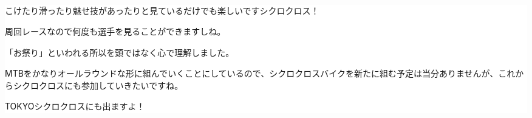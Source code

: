 こけたり滑ったり魅せ技があったりと見ているだけでも楽しいですシクロクロス！
  
周回レースなので何度も選手を見ることができますしね。
  
「お祭り」といわれる所以を頭ではなく心で理解しました。

MTBをかなりオールラウンドな形に組んでいくことにしているので、シクロクロスバイクを新たに組む予定は当分ありませんが、これからシクロクロスにも参加していきたいですね。
  
TOKYOシクロクロスにも出ますよ！



<div class="quads-location quads-ad1" id="quads-ad1" style="float:none;margin:0px;">
  
  
  <ins class="adsbygoogle"
     style="display:block"
     data-ad-client="ca-pub-0056151430743709"
     data-ad-slot="4152578227"
     data-ad-format="auto"></ins>
</div>

 [1]: http://shonancross.net/